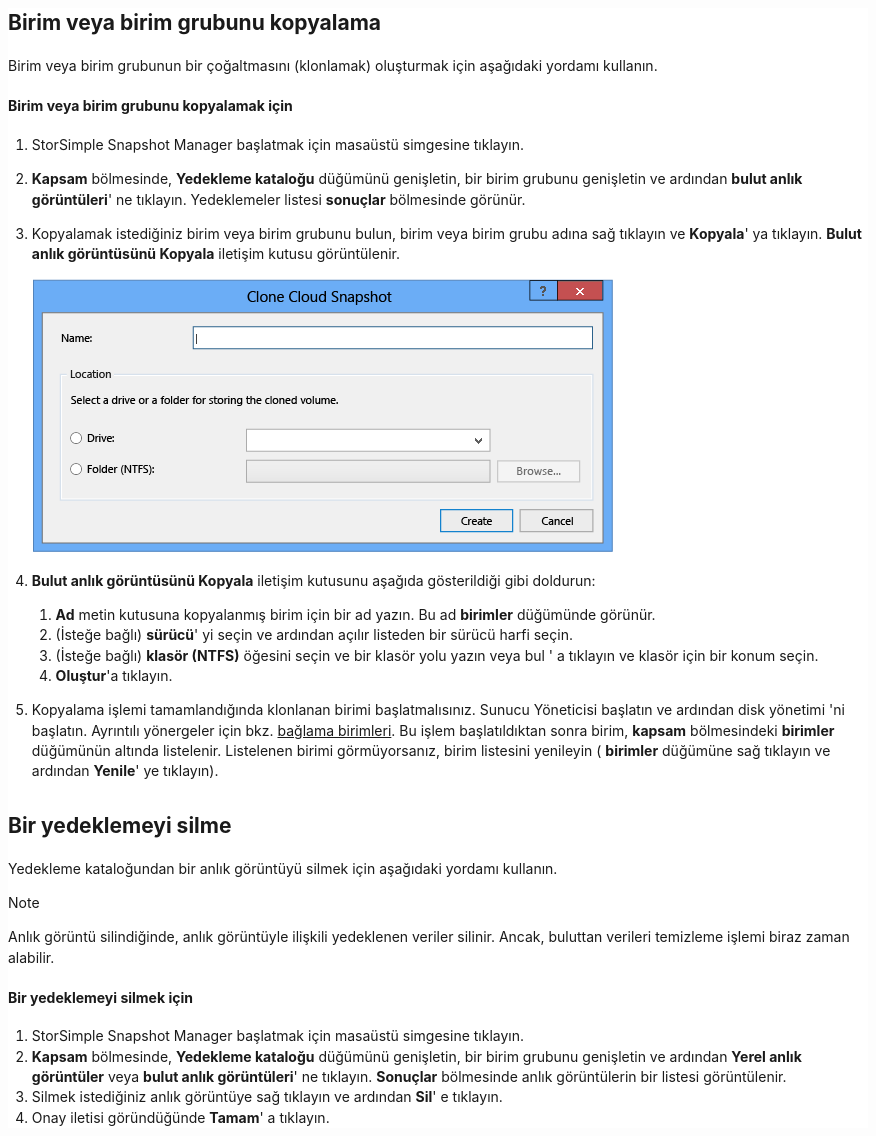 ## <a name="clone-a-volume-or-volume-group"></a>Birim veya birim grubunu kopyalama
Birim veya birim grubunun bir çoğaltmasını (klonlamak) oluşturmak için aşağıdaki yordamı kullanın.

#### <a name="to-clone-a-volume-or-volume-group"></a>Birim veya birim grubunu kopyalamak için
1. StorSimple Snapshot Manager başlatmak için masaüstü simgesine tıklayın.
2. **Kapsam** bölmesinde, **Yedekleme kataloğu** düğümünü genişletin, bir birim grubunu genişletin ve ardından **bulut anlık görüntüleri**' ne tıklayın. Yedeklemeler listesi **sonuçlar** bölmesinde görünür.
3. Kopyalamak istediğiniz birim veya birim grubunu bulun, birim veya birim grubu adına sağ tıklayın ve **Kopyala**' ya tıklayın. **Bulut anlık görüntüsünü Kopyala** iletişim kutusu görüntülenir.
   
    ![Bulut anlık görüntüsünü kopyalama](./media/storsimple-snapshot-manager-manage-backup-catalog/HCS_SSM_Clone.png) 
4. **Bulut anlık görüntüsünü Kopyala** iletişim kutusunu aşağıda gösterildiği gibi doldurun: 
   
   1. **Ad** metin kutusuna kopyalanmış birim için bir ad yazın. Bu ad **birimler** düğümünde görünür. 
   2. (İsteğe bağlı) **sürücü**' yi seçin ve ardından açılır listeden bir sürücü harfi seçin.
   3. (İsteğe bağlı) **klasör (NTFS)** öğesini seçin ve bir klasör yolu yazın veya bul ' a tıklayın ve klasör için bir konum seçin. 
   4. **Oluştur**'a tıklayın.
5. Kopyalama işlemi tamamlandığında klonlanan birimi başlatmalısınız. Sunucu Yöneticisi başlatın ve ardından disk yönetimi 'ni başlatın. Ayrıntılı yönergeler için bkz. [bağlama birimleri](storsimple-snapshot-manager-manage-volumes.md#mount-volumes). Bu işlem başlatıldıktan sonra birim, **kapsam** bölmesindeki **birimler** düğümünün altında listelenir. Listelenen birimi görmüyorsanız, birim listesini yenileyin ( **birimler** düğümüne sağ tıklayın ve ardından **Yenile**' ye tıklayın).

## <a name="delete-a-backup"></a>Bir yedeklemeyi silme
Yedekleme kataloğundan bir anlık görüntüyü silmek için aşağıdaki yordamı kullanın. 

> [!NOTE]
> Anlık görüntü silindiğinde, anlık görüntüyle ilişkili yedeklenen veriler silinir. Ancak, buluttan verileri temizleme işlemi biraz zaman alabilir.<br>


#### <a name="to-delete-a-backup"></a>Bir yedeklemeyi silmek için
1. StorSimple Snapshot Manager başlatmak için masaüstü simgesine tıklayın.
2. **Kapsam** bölmesinde, **Yedekleme kataloğu** düğümünü genişletin, bir birim grubunu genişletin ve ardından **Yerel anlık görüntüler** veya **bulut anlık görüntüleri**' ne tıklayın. **Sonuçlar** bölmesinde anlık görüntülerin bir listesi görüntülenir.
3. Silmek istediğiniz anlık görüntüye sağ tıklayın ve ardından **Sil**' e tıklayın.
4. Onay iletisi göründüğünde **Tamam**' a tıklayın.
